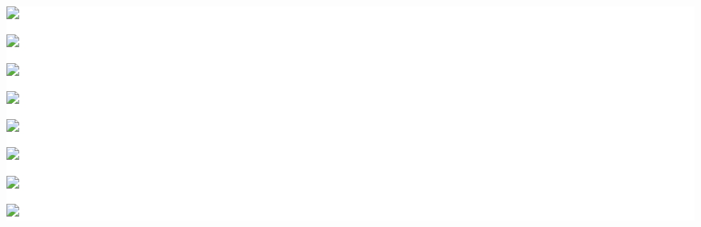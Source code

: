 ![](https://codeberg.org/crimeflare/cloudflare-tor/media/branch/master/image/twe_lb.jpg)

![](https://codeberg.org/crimeflare/cloudflare-tor/media/branch/master/image/twe_dz.jpg)

![](https://codeberg.org/crimeflare/cloudflare-tor/media/branch/master/image/twe_jb.jpg)

![](https://codeberg.org/crimeflare/cloudflare-tor/media/branch/master/image/twe_ial.jpg)

![](https://codeberg.org/crimeflare/cloudflare-tor/media/branch/master/image/twe_eptg.jpg)

![](https://codeberg.org/crimeflare/cloudflare-tor/media/branch/master/image/eastdakota_1273277839102656515.jpg)

![](https://codeberg.org/crimeflare/cloudflare-tor/media/branch/master/image/stopcf.jpg)

![](https://codeberg.org/crimeflare/cloudflare-tor/media/branch/master/image/peopledonotthink.jpg)